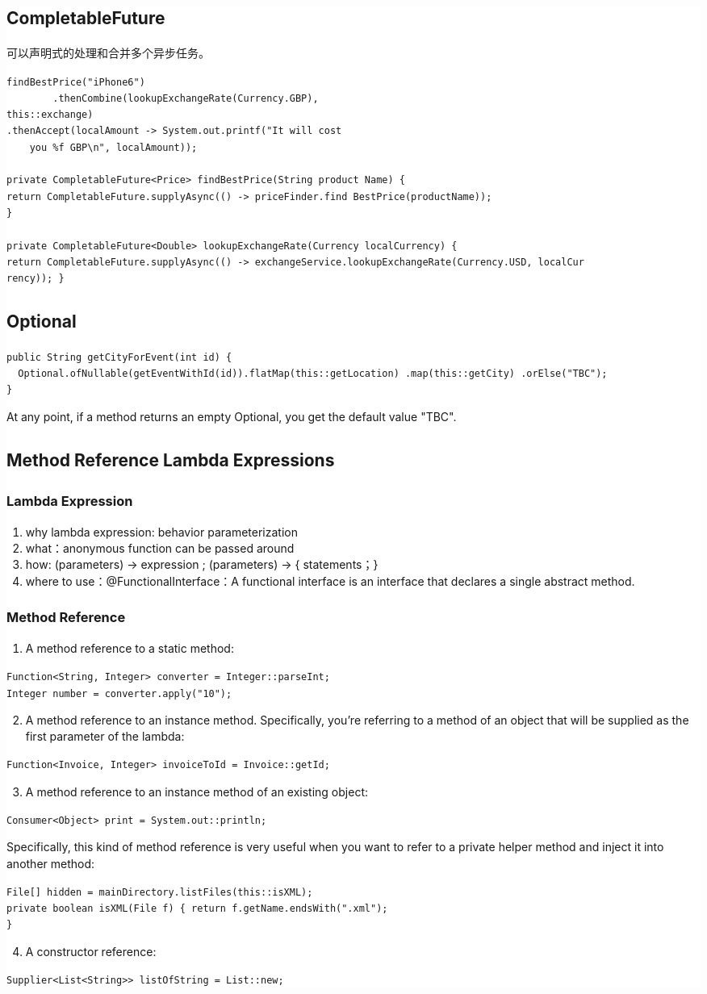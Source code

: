 ## CompletableFuture
可以声明式的处理和合并多个异步任务。
```
findBestPrice("iPhone6")
        .thenCombine(lookupExchangeRate(Currency.GBP),
this::exchange)
.thenAccept(localAmount -> System.out.printf("It will cost
    you %f GBP\n", localAmount));

private CompletableFuture<Price> findBestPrice(String product Name) {
return CompletableFuture.supplyAsync(() -> priceFinder.find BestPrice(productName));
}

private CompletableFuture<Double> lookupExchangeRate(Currency localCurrency) {
return CompletableFuture.supplyAsync(() -> exchangeService.lookupExchangeRate(Currency.USD, localCur
rency)); }
```
## Optional
```
public String getCityForEvent(int id) {
  Optional.ofNullable(getEventWithId(id)).flatMap(this::getLocation) .map(this::getCity) .orElse("TBC");
}
```
At any point, if a method returns an empty Optional, you get the default value "TBC".

## Method Reference Lambda Expressions
### Lambda Expression
1. why lambda expression: behavior parameterization
2. what：anonymous function can be  passed around
3. how: (parameters) -> expression ; (parameters) -> { statements；}
4. where to use：@FunctionalInterface：A functional interface is an interface that declares a single abstract method.
### Method Reference
1. A method reference to a static method:
  ```
  Function<String, Integer> converter = Integer::parseInt;
  Integer number = converter.apply("10");
  ```
2. A method reference to an instance method. Specifically, you’re referring to a method of an object that will be supplied as the first parameter of the lambda:
 ```
 Function<Invoice, Integer> invoiceToId = Invoice::getId;
 ```
3. A method reference to an instance method of an existing object:
```
Consumer<Object> print = System.out::println;
```
Specifically, this kind of method reference is very useful when you want to refer to a private helper method and inject it into another method:
```
File[] hidden = mainDirectory.listFiles(this::isXML);
private boolean isXML(File f) { return f.getName.endsWith(".xml");
}
```
4. A constructor reference:
```
Supplier<List<String>> listOfString = List::new;
```
